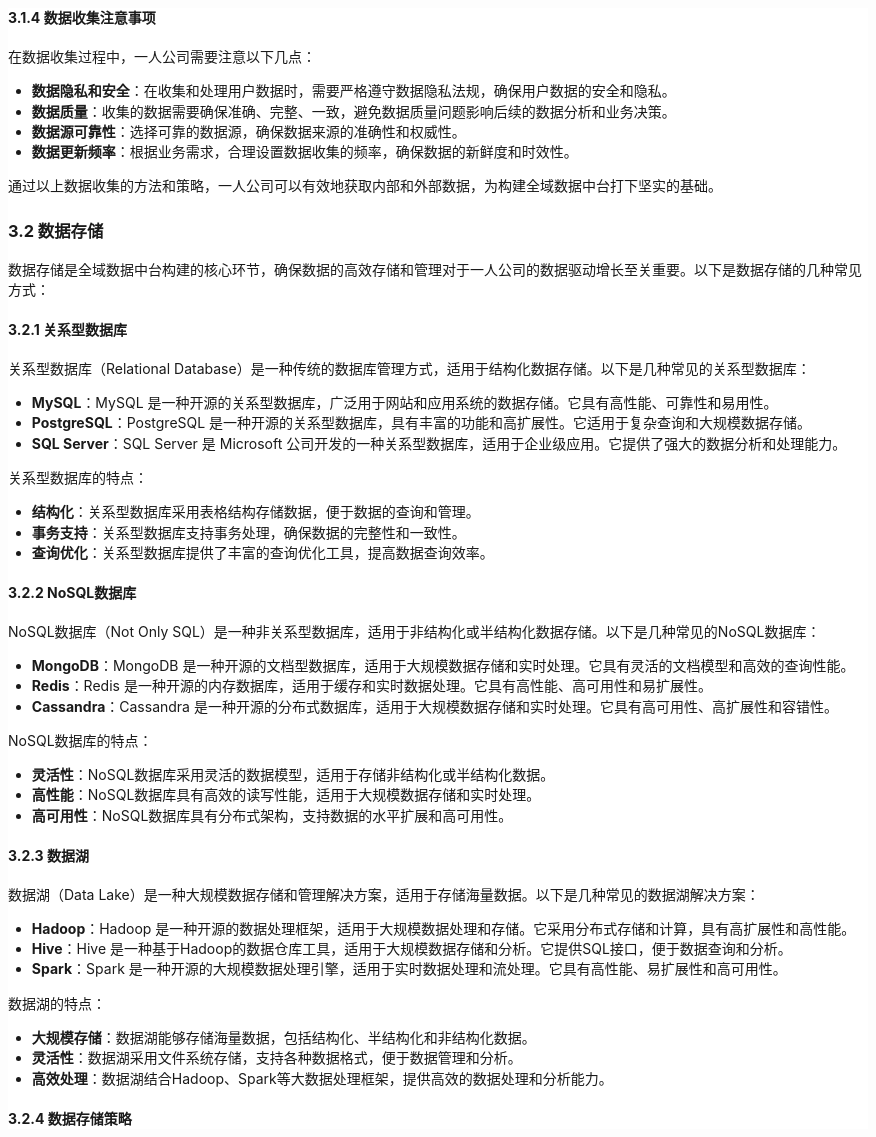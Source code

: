 #### 3.1.4 数据收集注意事项

在数据收集过程中，一人公司需要注意以下几点：

- **数据隐私和安全**：在收集和处理用户数据时，需要严格遵守数据隐私法规，确保用户数据的安全和隐私。
- **数据质量**：收集的数据需要确保准确、完整、一致，避免数据质量问题影响后续的数据分析和业务决策。
- **数据源可靠性**：选择可靠的数据源，确保数据来源的准确性和权威性。
- **数据更新频率**：根据业务需求，合理设置数据收集的频率，确保数据的新鲜度和时效性。

通过以上数据收集的方法和策略，一人公司可以有效地获取内部和外部数据，为构建全域数据中台打下坚实的基础。

### 3.2 数据存储

数据存储是全域数据中台构建的核心环节，确保数据的高效存储和管理对于一人公司的数据驱动增长至关重要。以下是数据存储的几种常见方式：

#### 3.2.1 关系型数据库

关系型数据库（Relational Database）是一种传统的数据库管理方式，适用于结构化数据存储。以下是几种常见的关系型数据库：

- **MySQL**：MySQL 是一种开源的关系型数据库，广泛用于网站和应用系统的数据存储。它具有高性能、可靠性和易用性。
- **PostgreSQL**：PostgreSQL 是一种开源的关系型数据库，具有丰富的功能和高扩展性。它适用于复杂查询和大规模数据存储。
- **SQL Server**：SQL Server 是 Microsoft 公司开发的一种关系型数据库，适用于企业级应用。它提供了强大的数据分析和处理能力。

关系型数据库的特点：

- **结构化**：关系型数据库采用表格结构存储数据，便于数据的查询和管理。
- **事务支持**：关系型数据库支持事务处理，确保数据的完整性和一致性。
- **查询优化**：关系型数据库提供了丰富的查询优化工具，提高数据查询效率。

#### 3.2.2 NoSQL数据库

NoSQL数据库（Not Only SQL）是一种非关系型数据库，适用于非结构化或半结构化数据存储。以下是几种常见的NoSQL数据库：

- **MongoDB**：MongoDB 是一种开源的文档型数据库，适用于大规模数据存储和实时处理。它具有灵活的文档模型和高效的查询性能。
- **Redis**：Redis 是一种开源的内存数据库，适用于缓存和实时数据处理。它具有高性能、高可用性和易扩展性。
- **Cassandra**：Cassandra 是一种开源的分布式数据库，适用于大规模数据存储和实时处理。它具有高可用性、高扩展性和容错性。

NoSQL数据库的特点：

- **灵活性**：NoSQL数据库采用灵活的数据模型，适用于存储非结构化或半结构化数据。
- **高性能**：NoSQL数据库具有高效的读写性能，适用于大规模数据存储和实时处理。
- **高可用性**：NoSQL数据库具有分布式架构，支持数据的水平扩展和高可用性。

#### 3.2.3 数据湖

数据湖（Data Lake）是一种大规模数据存储和管理解决方案，适用于存储海量数据。以下是几种常见的数据湖解决方案：

- **Hadoop**：Hadoop 是一种开源的数据处理框架，适用于大规模数据处理和存储。它采用分布式存储和计算，具有高扩展性和高性能。
- **Hive**：Hive 是一种基于Hadoop的数据仓库工具，适用于大规模数据存储和分析。它提供SQL接口，便于数据查询和分析。
- **Spark**：Spark 是一种开源的大规模数据处理引擎，适用于实时数据处理和流处理。它具有高性能、易扩展性和高可用性。

数据湖的特点：

- **大规模存储**：数据湖能够存储海量数据，包括结构化、半结构化和非结构化数据。
- **灵活性**：数据湖采用文件系统存储，支持各种数据格式，便于数据管理和分析。
- **高效处理**：数据湖结合Hadoop、Spark等大数据处理框架，提供高效的数据处理和分析能力。

#### 3.2.4 数据存储策略
